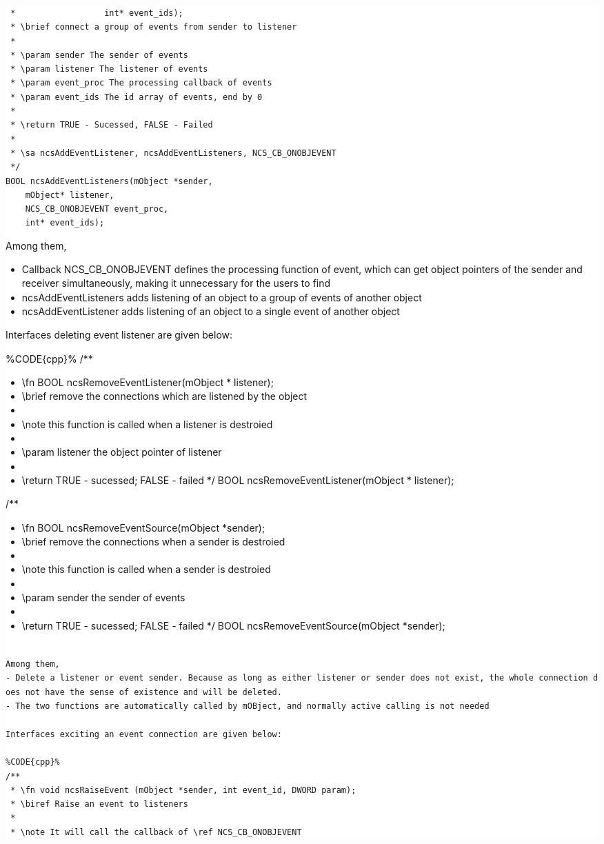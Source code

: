 ```
 * 					int* event_ids);
 * \brief connect a group of events from sender to listener
 *
 * \param sender The sender of events
 * \param listener The listener of events
 * \param event_proc The processing callback of events
 * \param event_ids The id array of events, end by 0
 *
 * \return TRUE - Sucessed, FALSE - Failed
 * 
 * \sa ncsAddEventListener, ncsAddEventListeners, NCS_CB_ONOBJEVENT
 */
BOOL ncsAddEventListeners(mObject *sender,
	mObject* listener,
	NCS_CB_ONOBJEVENT event_proc,
	int* event_ids);
```

Among them,
- Callback NCS_CB_ONOBJEVENT defines the processing function of event, which can get object pointers of the sender and receiver simultaneously, making it unnecessary for the users to find
- ncsAddEventListeners adds listening of an object to a group of events of another object
- ncsAddEventListener adds listening of an object to a single event of another object

Interfaces deleting event listener are given below:

%CODE{cpp}%
/**
 * \fn BOOL ncsRemoveEventListener(mObject * listener);
 * \brief remove the connections which are listened by the object
 *
 * \note this function is called when a listener is destroied
 *
 * \param listener the object pointer of listener
 *
 * \return TRUE - sucessed; FALSE - failed
 */
BOOL ncsRemoveEventListener(mObject * listener);

/**
 * \fn BOOL ncsRemoveEventSource(mObject *sender);
 * \brief remove the connections when a sender is destroied
 *
 * \note this function is called when a sender is destroied
 *
 * \param sender the sender of events
 *
 * \return TRUE - sucessed; FALSE - failed
 */
BOOL ncsRemoveEventSource(mObject *sender);
```

Among them,
- Delete a listener or event sender. Because as long as either listener or sender does not exist, the whole connection does not have the sense of existence and will be deleted.
- The two functions are automatically called by mOBject, and normally active calling is not needed

Interfaces exciting an event connection are given below:

%CODE{cpp}%
/**
 * \fn void ncsRaiseEvent (mObject *sender, int event_id, DWORD param);
 * \biref Raise an event to listeners
 *
 * \note It will call the callback of \ref NCS_CB_ONOBJEVENT 
```